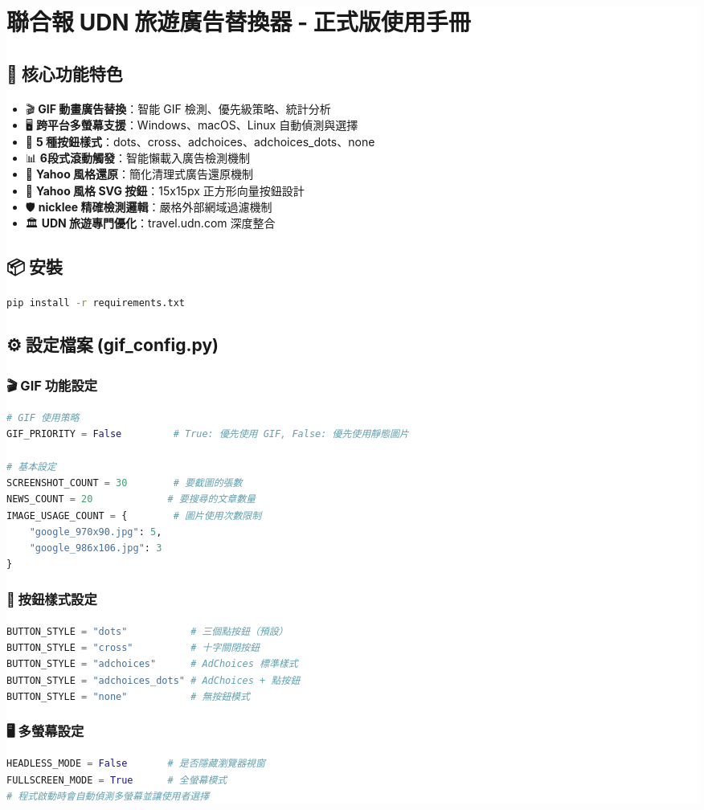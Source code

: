 # 聯合報 UDN 旅遊廣告替換器 - 正式版使用手冊

## 🎯 核心功能特色
- 🎬 **GIF 動畫廣告替換**：智能 GIF 檢測、優先級策略、統計分析
- 🖥️ **跨平台多螢幕支援**：Windows、macOS、Linux 自動偵測與選擇
- 🎨 **5 種按鈕樣式**：dots、cross、adchoices、adchoices_dots、none
- 📊 **6段式滾動觸發**：智能懶載入廣告檢測機制
- 🔄 **Yahoo 風格還原**：簡化清理式廣告還原機制
- 🎯 **Yahoo 風格 SVG 按鈕**：15x15px 正方形向量按鈕設計
- 🛡️ **nicklee 精確檢測邏輯**：嚴格外部網域過濾機制
- 🏛️ **UDN 旅遊專門優化**：travel.udn.com 深度整合

## 📦 安裝
```bash
pip install -r requirements.txt
```

## ⚙️ 設定檔案 (gif_config.py)

### 🎬 GIF 功能設定
```python
# GIF 使用策略
GIF_PRIORITY = False         # True: 優先使用 GIF, False: 優先使用靜態圖片

# 基本設定
SCREENSHOT_COUNT = 30        # 要截圖的張數
NEWS_COUNT = 20             # 要搜尋的文章數量
IMAGE_USAGE_COUNT = {        # 圖片使用次數限制
    "google_970x90.jpg": 5,
    "google_986x106.jpg": 3
}
```

### 🎨 按鈕樣式設定
```python
BUTTON_STYLE = "dots"           # 三個點按鈕（預設）
BUTTON_STYLE = "cross"          # 十字關閉按鈕  
BUTTON_STYLE = "adchoices"      # AdChoices 標準樣式
BUTTON_STYLE = "adchoices_dots" # AdChoices + 點按鈕
BUTTON_STYLE = "none"           # 無按鈕模式
```

### 🖥️ 多螢幕設定
```python
HEADLESS_MODE = False       # 是否隱藏瀏覽器視窗
FULLSCREEN_MODE = True      # 全螢幕模式
# 程式啟動時會自動偵測多螢幕並讓使用者選擇
```
